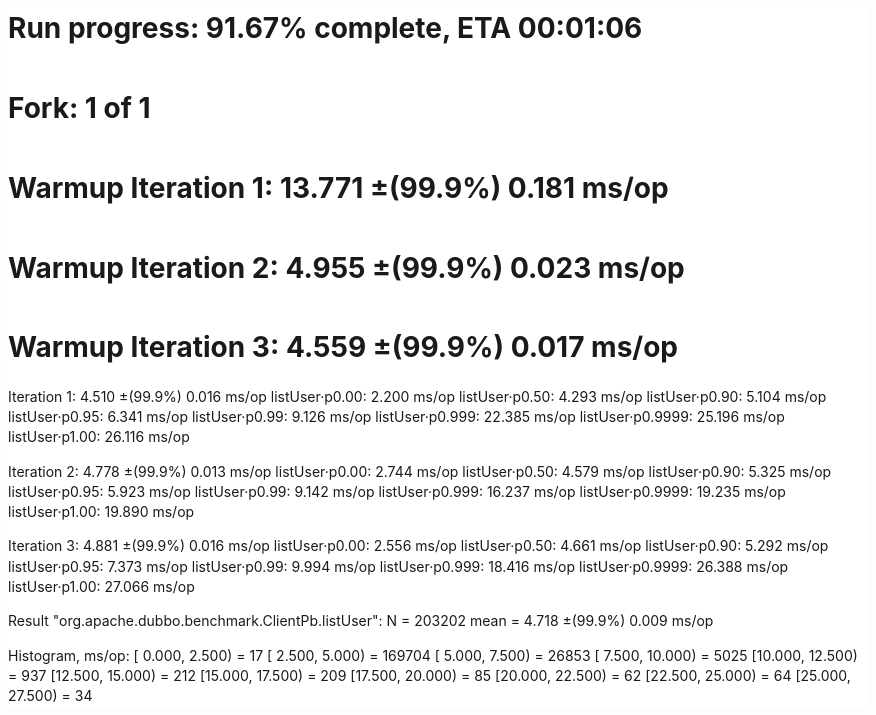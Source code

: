 # Run progress: 91.67% complete, ETA 00:01:06
# Fork: 1 of 1
# Warmup Iteration   1: 13.771 ±(99.9%) 0.181 ms/op
# Warmup Iteration   2: 4.955 ±(99.9%) 0.023 ms/op
# Warmup Iteration   3: 4.559 ±(99.9%) 0.017 ms/op
Iteration   1: 4.510 ±(99.9%) 0.016 ms/op
                 listUser·p0.00:   2.200 ms/op
                 listUser·p0.50:   4.293 ms/op
                 listUser·p0.90:   5.104 ms/op
                 listUser·p0.95:   6.341 ms/op
                 listUser·p0.99:   9.126 ms/op
                 listUser·p0.999:  22.385 ms/op
                 listUser·p0.9999: 25.196 ms/op
                 listUser·p1.00:   26.116 ms/op

Iteration   2: 4.778 ±(99.9%) 0.013 ms/op
                 listUser·p0.00:   2.744 ms/op
                 listUser·p0.50:   4.579 ms/op
                 listUser·p0.90:   5.325 ms/op
                 listUser·p0.95:   5.923 ms/op
                 listUser·p0.99:   9.142 ms/op
                 listUser·p0.999:  16.237 ms/op
                 listUser·p0.9999: 19.235 ms/op
                 listUser·p1.00:   19.890 ms/op

Iteration   3: 4.881 ±(99.9%) 0.016 ms/op
                 listUser·p0.00:   2.556 ms/op
                 listUser·p0.50:   4.661 ms/op
                 listUser·p0.90:   5.292 ms/op
                 listUser·p0.95:   7.373 ms/op
                 listUser·p0.99:   9.994 ms/op
                 listUser·p0.999:  18.416 ms/op
                 listUser·p0.9999: 26.388 ms/op
                 listUser·p1.00:   27.066 ms/op



Result "org.apache.dubbo.benchmark.ClientPb.listUser":
  N = 203202
  mean =      4.718 ±(99.9%) 0.009 ms/op

  Histogram, ms/op:
    [ 0.000,  2.500) = 17 
    [ 2.500,  5.000) = 169704 
    [ 5.000,  7.500) = 26853 
    [ 7.500, 10.000) = 5025 
    [10.000, 12.500) = 937 
    [12.500, 15.000) = 212 
    [15.000, 17.500) = 209 
    [17.500, 20.000) = 85 
    [20.000, 22.500) = 62 
    [22.500, 25.000) = 64 
    [25.000, 27.500) = 34 
